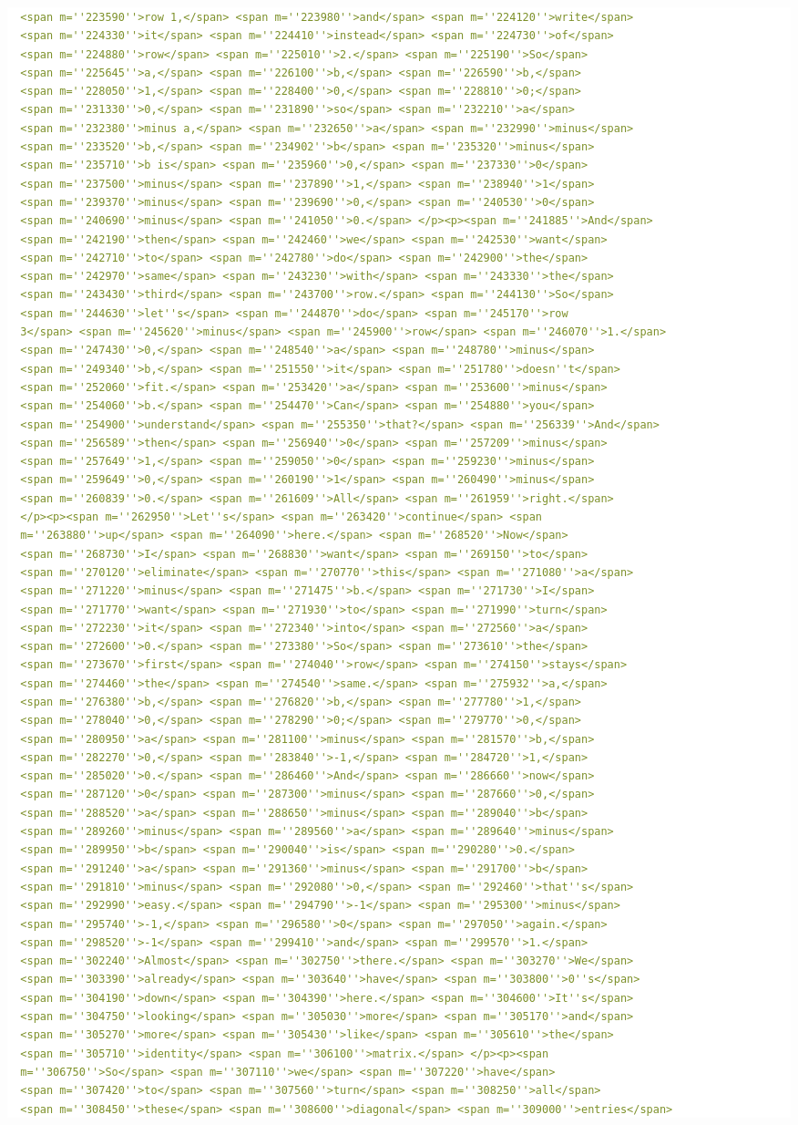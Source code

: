 ```yaml
  <span m=''223590''>row 1,</span> <span m=''223980''>and</span> <span m=''224120''>write</span>
  <span m=''224330''>it</span> <span m=''224410''>instead</span> <span m=''224730''>of</span>
  <span m=''224880''>row</span> <span m=''225010''>2.</span> <span m=''225190''>So</span>
  <span m=''225645''>a,</span> <span m=''226100''>b,</span> <span m=''226590''>b,</span>
  <span m=''228050''>1,</span> <span m=''228400''>0,</span> <span m=''228810''>0;</span>
  <span m=''231330''>0,</span> <span m=''231890''>so</span> <span m=''232210''>a</span>
  <span m=''232380''>minus a,</span> <span m=''232650''>a</span> <span m=''232990''>minus</span>
  <span m=''233520''>b,</span> <span m=''234902''>b</span> <span m=''235320''>minus</span>
  <span m=''235710''>b is</span> <span m=''235960''>0,</span> <span m=''237330''>0</span>
  <span m=''237500''>minus</span> <span m=''237890''>1,</span> <span m=''238940''>1</span>
  <span m=''239370''>minus</span> <span m=''239690''>0,</span> <span m=''240530''>0</span>
  <span m=''240690''>minus</span> <span m=''241050''>0.</span> </p><p><span m=''241885''>And</span>
  <span m=''242190''>then</span> <span m=''242460''>we</span> <span m=''242530''>want</span>
  <span m=''242710''>to</span> <span m=''242780''>do</span> <span m=''242900''>the</span>
  <span m=''242970''>same</span> <span m=''243230''>with</span> <span m=''243330''>the</span>
  <span m=''243430''>third</span> <span m=''243700''>row.</span> <span m=''244130''>So</span>
  <span m=''244630''>let''s</span> <span m=''244870''>do</span> <span m=''245170''>row
  3</span> <span m=''245620''>minus</span> <span m=''245900''>row</span> <span m=''246070''>1.</span>
  <span m=''247430''>0,</span> <span m=''248540''>a</span> <span m=''248780''>minus</span>
  <span m=''249340''>b,</span> <span m=''251550''>it</span> <span m=''251780''>doesn''t</span>
  <span m=''252060''>fit.</span> <span m=''253420''>a</span> <span m=''253600''>minus</span>
  <span m=''254060''>b.</span> <span m=''254470''>Can</span> <span m=''254880''>you</span>
  <span m=''254900''>understand</span> <span m=''255350''>that?</span> <span m=''256339''>And</span>
  <span m=''256589''>then</span> <span m=''256940''>0</span> <span m=''257209''>minus</span>
  <span m=''257649''>1,</span> <span m=''259050''>0</span> <span m=''259230''>minus</span>
  <span m=''259649''>0,</span> <span m=''260190''>1</span> <span m=''260490''>minus</span>
  <span m=''260839''>0.</span> <span m=''261609''>All</span> <span m=''261959''>right.</span>
  </p><p><span m=''262950''>Let''s</span> <span m=''263420''>continue</span> <span
  m=''263880''>up</span> <span m=''264090''>here.</span> <span m=''268520''>Now</span>
  <span m=''268730''>I</span> <span m=''268830''>want</span> <span m=''269150''>to</span>
  <span m=''270120''>eliminate</span> <span m=''270770''>this</span> <span m=''271080''>a</span>
  <span m=''271220''>minus</span> <span m=''271475''>b.</span> <span m=''271730''>I</span>
  <span m=''271770''>want</span> <span m=''271930''>to</span> <span m=''271990''>turn</span>
  <span m=''272230''>it</span> <span m=''272340''>into</span> <span m=''272560''>a</span>
  <span m=''272600''>0.</span> <span m=''273380''>So</span> <span m=''273610''>the</span>
  <span m=''273670''>first</span> <span m=''274040''>row</span> <span m=''274150''>stays</span>
  <span m=''274460''>the</span> <span m=''274540''>same.</span> <span m=''275932''>a,</span>
  <span m=''276380''>b,</span> <span m=''276820''>b,</span> <span m=''277780''>1,</span>
  <span m=''278040''>0,</span> <span m=''278290''>0;</span> <span m=''279770''>0,</span>
  <span m=''280950''>a</span> <span m=''281100''>minus</span> <span m=''281570''>b,</span>
  <span m=''282270''>0,</span> <span m=''283840''>-1,</span> <span m=''284720''>1,</span>
  <span m=''285020''>0.</span> <span m=''286460''>And</span> <span m=''286660''>now</span>
  <span m=''287120''>0</span> <span m=''287300''>minus</span> <span m=''287660''>0,</span>
  <span m=''288520''>a</span> <span m=''288650''>minus</span> <span m=''289040''>b</span>
  <span m=''289260''>minus</span> <span m=''289560''>a</span> <span m=''289640''>minus</span>
  <span m=''289950''>b</span> <span m=''290040''>is</span> <span m=''290280''>0.</span>
  <span m=''291240''>a</span> <span m=''291360''>minus</span> <span m=''291700''>b</span>
  <span m=''291810''>minus</span> <span m=''292080''>0,</span> <span m=''292460''>that''s</span>
  <span m=''292990''>easy.</span> <span m=''294790''>-1</span> <span m=''295300''>minus</span>
  <span m=''295740''>-1,</span> <span m=''296580''>0</span> <span m=''297050''>again.</span>
  <span m=''298520''>-1</span> <span m=''299410''>and</span> <span m=''299570''>1.</span>
  <span m=''302240''>Almost</span> <span m=''302750''>there.</span> <span m=''303270''>We</span>
  <span m=''303390''>already</span> <span m=''303640''>have</span> <span m=''303800''>0''s</span>
  <span m=''304190''>down</span> <span m=''304390''>here.</span> <span m=''304600''>It''s</span>
  <span m=''304750''>looking</span> <span m=''305030''>more</span> <span m=''305170''>and</span>
  <span m=''305270''>more</span> <span m=''305430''>like</span> <span m=''305610''>the</span>
  <span m=''305710''>identity</span> <span m=''306100''>matrix.</span> </p><p><span
  m=''306750''>So</span> <span m=''307110''>we</span> <span m=''307220''>have</span>
  <span m=''307420''>to</span> <span m=''307560''>turn</span> <span m=''308250''>all</span>
  <span m=''308450''>these</span> <span m=''308600''>diagonal</span> <span m=''309000''>entries</span>
```